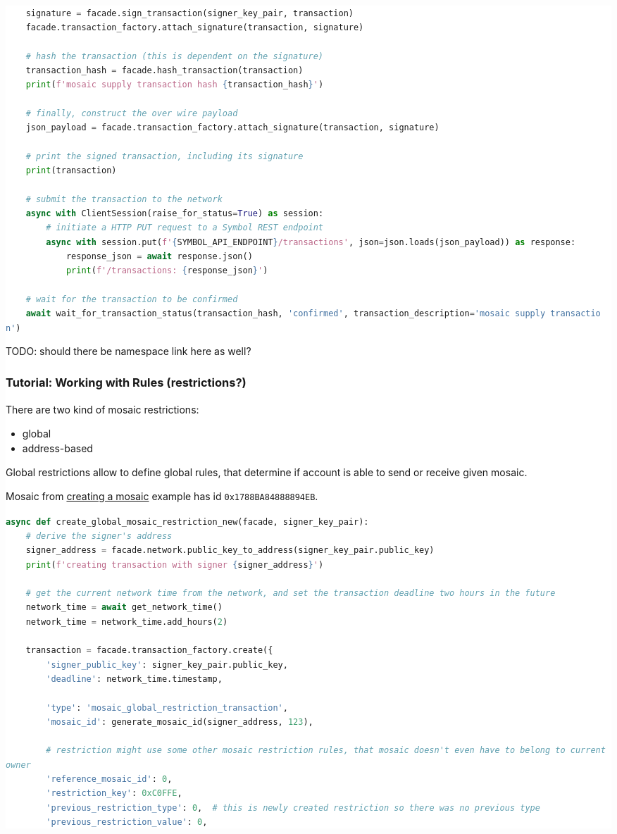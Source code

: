 ```python
	signature = facade.sign_transaction(signer_key_pair, transaction)
	facade.transaction_factory.attach_signature(transaction, signature)

	# hash the transaction (this is dependent on the signature)
	transaction_hash = facade.hash_transaction(transaction)
	print(f'mosaic supply transaction hash {transaction_hash}')

	# finally, construct the over wire payload
	json_payload = facade.transaction_factory.attach_signature(transaction, signature)

	# print the signed transaction, including its signature
	print(transaction)

	# submit the transaction to the network
	async with ClientSession(raise_for_status=True) as session:
		# initiate a HTTP PUT request to a Symbol REST endpoint
		async with session.put(f'{SYMBOL_API_ENDPOINT}/transactions', json=json.loads(json_payload)) as response:
			response_json = await response.json()
			print(f'/transactions: {response_json}')

	# wait for the transaction to be confirmed
	await wait_for_transaction_status(transaction_hash, 'confirmed', transaction_description='mosaic supply transaction')
```

TODO: should there be namespace link here as well?

### Tutorial: Working with Rules (restrictions?)

There are two kind of mosaic restrictions:
 * global
 * address-based

Global restrictions allow to define global rules, that determine if account is able to send or receive given mosaic.

Mosaic from [creating a mosaic](#Tutorial:-Creating-a-Mosaic) example has id `0x1788BA84888894EB`.

```python
async def create_global_mosaic_restriction_new(facade, signer_key_pair):
	# derive the signer's address
	signer_address = facade.network.public_key_to_address(signer_key_pair.public_key)
	print(f'creating transaction with signer {signer_address}')

	# get the current network time from the network, and set the transaction deadline two hours in the future
	network_time = await get_network_time()
	network_time = network_time.add_hours(2)

	transaction = facade.transaction_factory.create({
		'signer_public_key': signer_key_pair.public_key,
		'deadline': network_time.timestamp,

		'type': 'mosaic_global_restriction_transaction',
		'mosaic_id': generate_mosaic_id(signer_address, 123),

		# restriction might use some other mosaic restriction rules, that mosaic doesn't even have to belong to current owner
		'reference_mosaic_id': 0,
		'restriction_key': 0xC0FFE,
		'previous_restriction_type': 0,  # this is newly created restriction so there was no previous type
		'previous_restriction_value': 0,

```